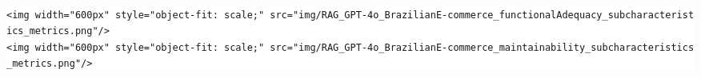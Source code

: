 	<img width="600px" style="object-fit: scale;" src="img/RAG_GPT-4o_BrazilianE-commerce_functionalAdequacy_subcharacteristics_metrics.png"/>
	<img width="600px" style="object-fit: scale;" src="img/RAG_GPT-4o_BrazilianE-commerce_maintainability_subcharacteristics_metrics.png"/>